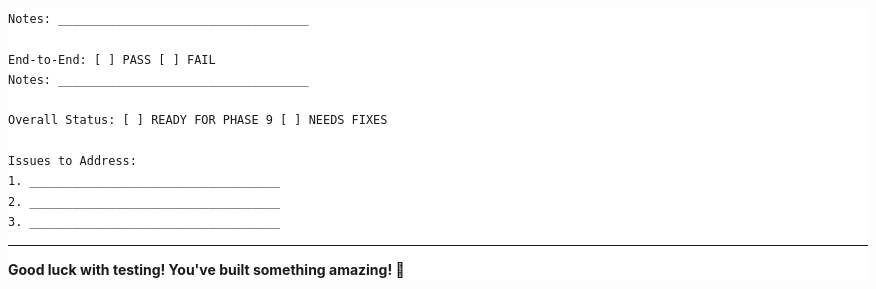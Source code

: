 ```
Notes: ___________________________________

End-to-End: [ ] PASS [ ] FAIL
Notes: ___________________________________

Overall Status: [ ] READY FOR PHASE 9 [ ] NEEDS FIXES

Issues to Address:
1. ___________________________________
2. ___________________________________
3. ___________________________________
```

---

**Good luck with testing! You've built something amazing! 🌟**
